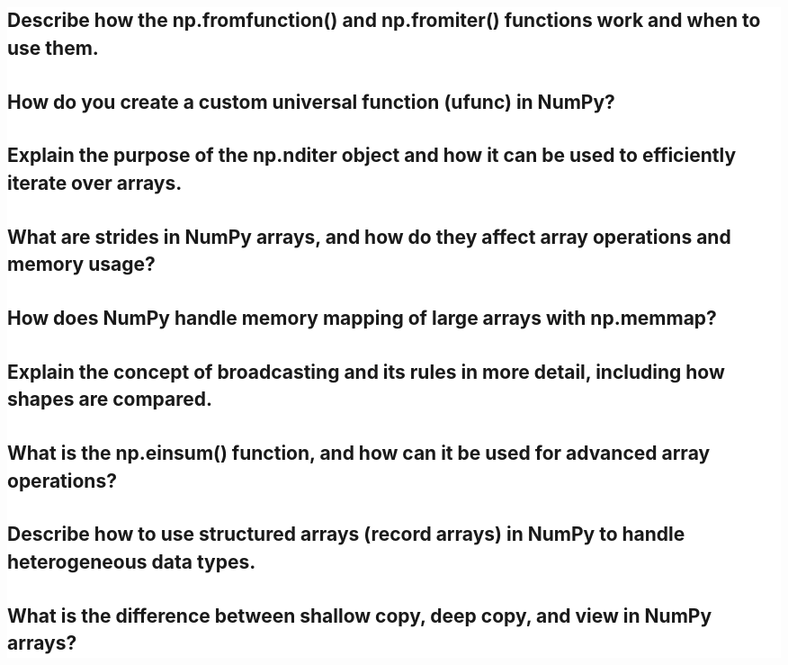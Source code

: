 ## Describe how the np.fromfunction() and np.fromiter() functions work and when to use them.

<div class = "pagebreak"></div>
<div class = "pagebreak"></div>

## How do you create a custom universal function (ufunc) in NumPy?

<div class = "pagebreak"></div>
<div class = "pagebreak"></div>

## Explain the purpose of the np.nditer object and how it can be used to efficiently iterate over arrays.

<div class = "pagebreak"></div>
<div class = "pagebreak"></div>

## What are strides in NumPy arrays, and how do they affect array operations and memory usage?

<div class = "pagebreak"></div>
<div class = "pagebreak"></div>

## How does NumPy handle memory mapping of large arrays with np.memmap?

<div class = "pagebreak"></div>
<div class = "pagebreak"></div>

## Explain the concept of broadcasting and its rules in more detail, including how shapes are compared.

<div class = "pagebreak"></div>
<div class = "pagebreak"></div>

## What is the np.einsum() function, and how can it be used for advanced array operations?

<div class = "pagebreak"></div>
<div class = "pagebreak"></div>

## Describe how to use structured arrays (record arrays) in NumPy to handle heterogeneous data types.

<div class = "pagebreak"></div>
<div class = "pagebreak"></div>

## What is the difference between shallow copy, deep copy, and view in NumPy arrays?
